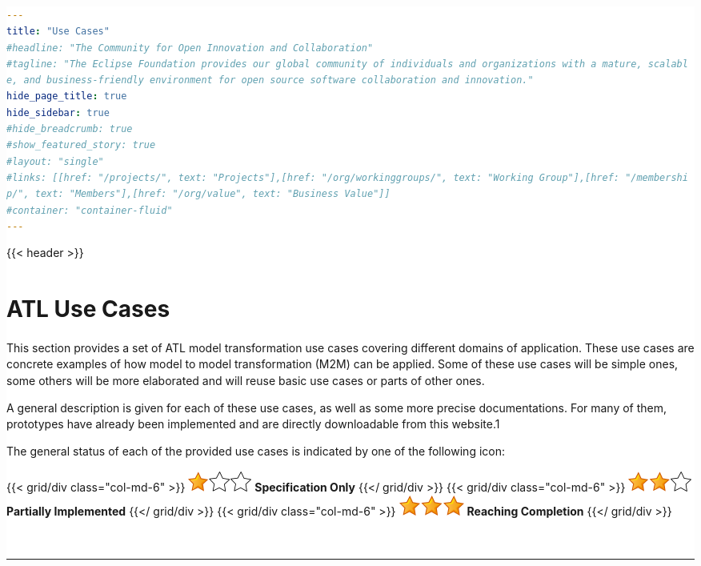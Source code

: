 ```yaml
---
title: "Use Cases"
#headline: "The Community for Open Innovation and Collaboration"
#tagline: "The Eclipse Foundation provides our global community of individuals and organizations with a mature, scalable, and business-friendly environment for open source software collaboration and innovation."
hide_page_title: true
hide_sidebar: true
#hide_breadcrumb: true
#show_featured_story: true
#layout: "single"
#links: [[href: "/projects/", text: "Projects"],[href: "/org/workinggroups/", text: "Working Group"],[href: "/membership/", text: "Members"],[href: "/org/value", text: "Business Value"]]
#container: "container-fluid"
---
```


{{< header >}}

# ATL Use Cases

This section provides a set of ATL model transformation use cases covering different domains of application. These use cases are concrete examples of how model to model transformation (M2M) can be applied. Some of these use cases will be simple ones, some others will be more elaborated and will reuse basic use cases or parts of other ones.

A general description is given for each of these use cases, as well as some more precise documentations. For many of them, prototypes have already been implemented and are directly downloadable from this website.1

The general status of each of the provided use cases is indicated by one of the following icon:

{{< grid/div class="col-md-6" >}}
![Specification Only](../images/specification.png) **Specification Only**
{{</ grid/div >}}
{{< grid/div class="col-md-6" >}}
![Partially Implemented](../images/implementation.png) **Partially Implemented**
{{</ grid/div >}}
{{< grid/div class="col-md-6" >}}
![Reaching Completion](../images/completion.png) **Reaching Completion**
{{</ grid/div >}}

&nbsp;

---
